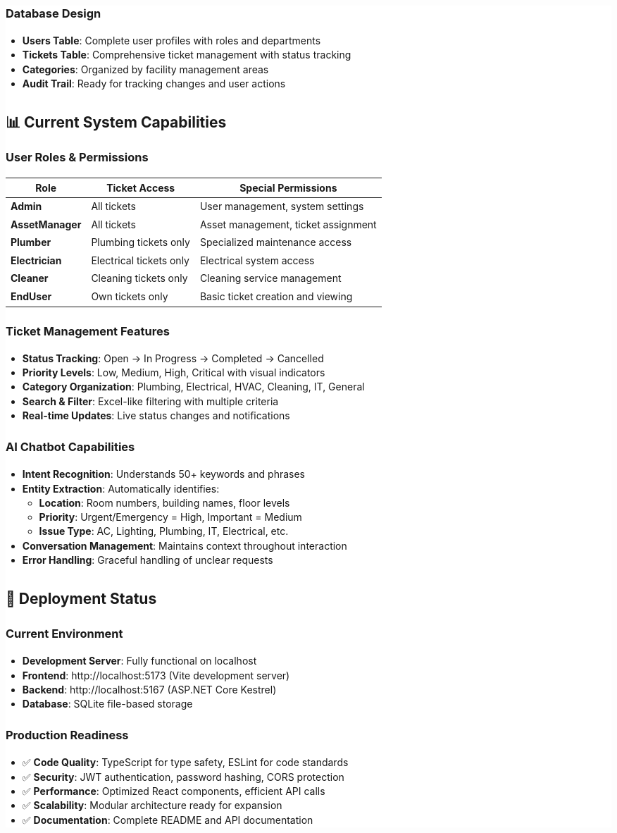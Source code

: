### **Database Design**
- **Users Table**: Complete user profiles with roles and departments
- **Tickets Table**: Comprehensive ticket management with status tracking
- **Categories**: Organized by facility management areas
- **Audit Trail**: Ready for tracking changes and user actions

## 📊 **Current System Capabilities**

### **User Roles & Permissions**
| Role | Ticket Access | Special Permissions |
|------|---------------|-------------------|
| **Admin** | All tickets | User management, system settings |
| **AssetManager** | All tickets | Asset management, ticket assignment |
| **Plumber** | Plumbing tickets only | Specialized maintenance access |
| **Electrician** | Electrical tickets only | Electrical system access |
| **Cleaner** | Cleaning tickets only | Cleaning service management |
| **EndUser** | Own tickets only | Basic ticket creation and viewing |

### **Ticket Management Features**
- **Status Tracking**: Open → In Progress → Completed → Cancelled
- **Priority Levels**: Low, Medium, High, Critical with visual indicators
- **Category Organization**: Plumbing, Electrical, HVAC, Cleaning, IT, General
- **Search & Filter**: Excel-like filtering with multiple criteria
- **Real-time Updates**: Live status changes and notifications

### **AI Chatbot Capabilities**
- **Intent Recognition**: Understands 50+ keywords and phrases
- **Entity Extraction**: Automatically identifies:
  - **Location**: Room numbers, building names, floor levels
  - **Priority**: Urgent/Emergency = High, Important = Medium
  - **Issue Type**: AC, Lighting, Plumbing, IT, Electrical, etc.
- **Conversation Management**: Maintains context throughout interaction
- **Error Handling**: Graceful handling of unclear requests

## 🚀 **Deployment Status**

### **Current Environment**
- **Development Server**: Fully functional on localhost
- **Frontend**: http://localhost:5173 (Vite development server)
- **Backend**: http://localhost:5167 (ASP.NET Core Kestrel)
- **Database**: SQLite file-based storage

### **Production Readiness**
- ✅ **Code Quality**: TypeScript for type safety, ESLint for code standards
- ✅ **Security**: JWT authentication, password hashing, CORS protection
- ✅ **Performance**: Optimized React components, efficient API calls
- ✅ **Scalability**: Modular architecture ready for expansion
- ✅ **Documentation**: Complete README and API documentation
